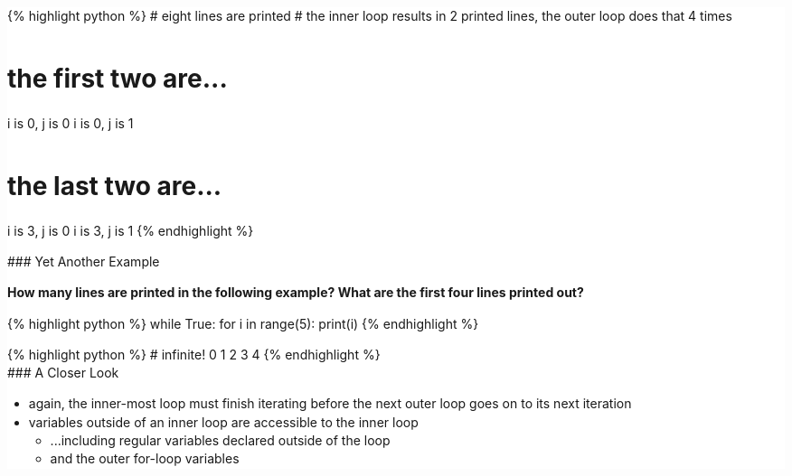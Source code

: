 <div class="incremental" markdown="block">
{% highlight python %}
# eight lines are printed
# the inner loop results in 2 printed lines, the outer loop does that 4 times

# the first two are...
i is 0, j is 0
i is 0, j is 1

# the last two are...
i is 3, j is 0
i is 3, j is 1
{% endhighlight %}
</div>
</section>

<section markdown="block">
### Yet Another Example

__How many lines are printed in the following example?  What are the first four lines printed out?__

{% highlight python %}
while True:
	for i in range(5):
		print(i)
{% endhighlight %}

<div class="incremental" markdown="block">
{% highlight python %}
# infinite!
0
1
2
3
4
{% endhighlight %}
</div>
</section>

<section markdown="block">
### A Closer Look

* again, the inner-most loop must finish iterating before the next outer loop goes on to its next iteration
* variables outside of an inner loop are accessible to the inner loop
	* ...including regular variables declared outside of the loop
	* and the outer for-loop variables
